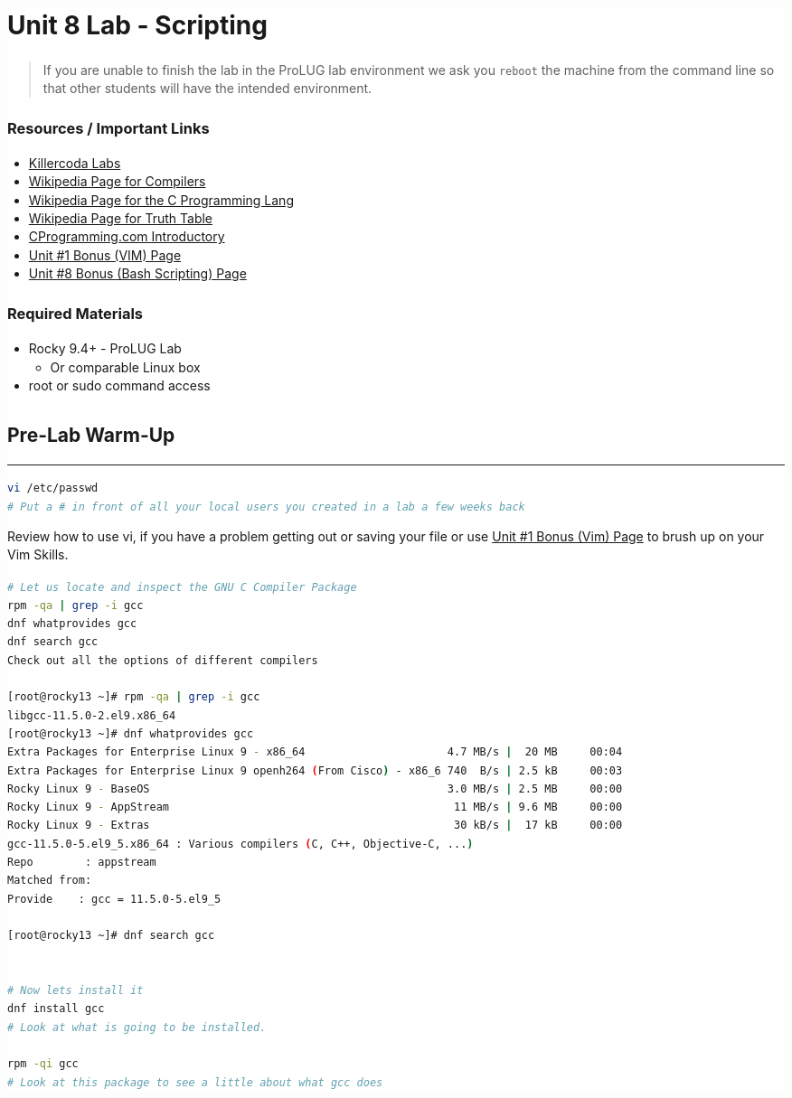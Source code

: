 # Unit 8 Lab - Scripting

> If you are unable to finish the lab in the ProLUG lab environment we ask you `reboot`
> the machine from the command line so that other students will have the intended environment.

### Resources / Important Links

- [Killercoda Labs](https://killercoda.com/learn)
- [Wikipedia Page for Compilers](https://en.wikipedia.org/wiki/Compiler)
- [Wikipedia Page for the C Programming Lang](<https://en.wikipedia.org/wiki/C_(programming_language)>)
- [Wikipedia Page for Truth Table](https://en.wikipedia.org/wiki/Truth_table)
- [CProgramming.com Introductory](http://www.cprogramming.com/tutorial/c-tutorial.html)
- [Unit #1 Bonus (VIM) Page](https://professionallinuxusersgroup.github.io/lac/u1b.html)
- [Unit #8 Bonus (Bash Scripting) Page](https://professionallinuxusersgroup.github.io/lac/u8b.html)

### Required Materials

- Rocky 9.4+ - ProLUG Lab
  - Or comparable Linux box
- root or sudo command access

## Pre-Lab Warm-Up

---

```bash
vi /etc/passwd
# Put a # in front of all your local users you created in a lab a few weeks back
```

Review how to use vi, if you have a problem getting out or saving your file or use [Unit #1 Bonus (Vim) Page](https://professionallinuxusersgroup.github.io/lac/u1b.html) to brush up on your Vim Skills.

```bash
# Let us locate and inspect the GNU C Compiler Package
rpm -qa | grep -i gcc
dnf whatprovides gcc
dnf search gcc
Check out all the options of different compilers

[root@rocky13 ~]# rpm -qa | grep -i gcc
libgcc-11.5.0-2.el9.x86_64
[root@rocky13 ~]# dnf whatprovides gcc
Extra Packages for Enterprise Linux 9 - x86_64                      4.7 MB/s |  20 MB     00:04
Extra Packages for Enterprise Linux 9 openh264 (From Cisco) - x86_6 740  B/s | 2.5 kB     00:03
Rocky Linux 9 - BaseOS                                              3.0 MB/s | 2.5 MB     00:00
Rocky Linux 9 - AppStream                                            11 MB/s | 9.6 MB     00:00
Rocky Linux 9 - Extras                                               30 kB/s |  17 kB     00:00
gcc-11.5.0-5.el9_5.x86_64 : Various compilers (C, C++, Objective-C, ...)
Repo        : appstream
Matched from:
Provide    : gcc = 11.5.0-5.el9_5

[root@rocky13 ~]# dnf search gcc


# Now lets install it
dnf install gcc
# Look at what is going to be installed.

rpm -qi gcc
# Look at this package to see a little about what gcc does
```